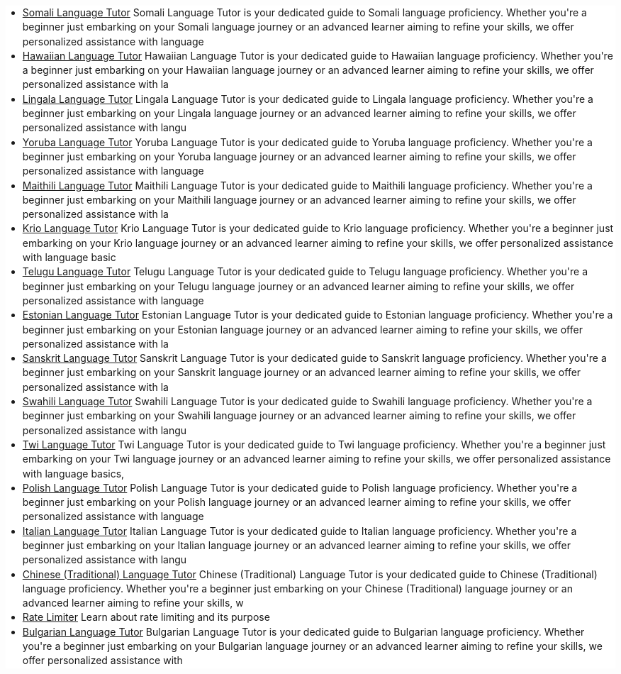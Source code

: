 - [Somali Language Tutor](./gpts/somali-language-tutor.md) Somali Language Tutor is your dedicated guide to Somali language proficiency. Whether you're a beginner just embarking on your Somali language journey or an advanced learner aiming to refine your skills, we offer personalized assistance with language
- [Hawaiian Language Tutor](./gpts/hawaiian-language-tutor.md) Hawaiian Language Tutor is your dedicated guide to Hawaiian language proficiency. Whether you're a beginner just embarking on your Hawaiian language journey or an advanced learner aiming to refine your skills, we offer personalized assistance with la
- [Lingala Language Tutor](./gpts/lingala-language-tutor.md) Lingala Language Tutor is your dedicated guide to Lingala language proficiency. Whether you're a beginner just embarking on your Lingala language journey or an advanced learner aiming to refine your skills, we offer personalized assistance with langu
- [Yoruba Language Tutor](./gpts/yoruba-language-tutor.md) Yoruba Language Tutor is your dedicated guide to Yoruba language proficiency. Whether you're a beginner just embarking on your Yoruba language journey or an advanced learner aiming to refine your skills, we offer personalized assistance with language
- [Maithili Language Tutor](./gpts/maithili-language-tutor.md) Maithili Language Tutor is your dedicated guide to Maithili language proficiency. Whether you're a beginner just embarking on your Maithili language journey or an advanced learner aiming to refine your skills, we offer personalized assistance with la
- [Krio Language Tutor](./gpts/krio-language-tutor.md) Krio Language Tutor is your dedicated guide to Krio language proficiency. Whether you're a beginner just embarking on your Krio language journey or an advanced learner aiming to refine your skills, we offer personalized assistance with language basic
- [Telugu Language Tutor](./gpts/telugu-language-tutor.md) Telugu Language Tutor is your dedicated guide to Telugu language proficiency. Whether you're a beginner just embarking on your Telugu language journey or an advanced learner aiming to refine your skills, we offer personalized assistance with language
- [Estonian Language Tutor](./gpts/estonian-language-tutor.md) Estonian Language Tutor is your dedicated guide to Estonian language proficiency. Whether you're a beginner just embarking on your Estonian language journey or an advanced learner aiming to refine your skills, we offer personalized assistance with la
- [Sanskrit Language Tutor](./gpts/sanskrit-language-tutor.md) Sanskrit Language Tutor is your dedicated guide to Sanskrit language proficiency. Whether you're a beginner just embarking on your Sanskrit language journey or an advanced learner aiming to refine your skills, we offer personalized assistance with la
- [Swahili Language Tutor](./gpts/swahili-language-tutor.md) Swahili Language Tutor is your dedicated guide to Swahili language proficiency. Whether you're a beginner just embarking on your Swahili language journey or an advanced learner aiming to refine your skills, we offer personalized assistance with langu
- [Twi Language Tutor](./gpts/twi-language-tutor.md) Twi Language Tutor is your dedicated guide to Twi language proficiency. Whether you're a beginner just embarking on your Twi language journey or an advanced learner aiming to refine your skills, we offer personalized assistance with language basics, 
- [Polish Language Tutor](./gpts/polish-language-tutor.md) Polish Language Tutor is your dedicated guide to Polish language proficiency. Whether you're a beginner just embarking on your Polish language journey or an advanced learner aiming to refine your skills, we offer personalized assistance with language
- [Italian Language Tutor](./gpts/italian-language-tutor.md) Italian Language Tutor is your dedicated guide to Italian language proficiency. Whether you're a beginner just embarking on your Italian language journey or an advanced learner aiming to refine your skills, we offer personalized assistance with langu
- [Chinese (Traditional) Language Tutor](./gpts/chinese-traditional-language-tutor.md) Chinese (Traditional) Language Tutor is your dedicated guide to Chinese (Traditional) language proficiency. Whether you're a beginner just embarking on your Chinese (Traditional) language journey or an advanced learner aiming to refine your skills, w
- [Rate Limiter](./gpts/rate-limiter-182.md) Learn about rate limiting and its purpose
- [Bulgarian Language Tutor](./gpts/bulgarian-language-tutor.md) Bulgarian Language Tutor is your dedicated guide to Bulgarian language proficiency. Whether you're a beginner just embarking on your Bulgarian language journey or an advanced learner aiming to refine your skills, we offer personalized assistance with